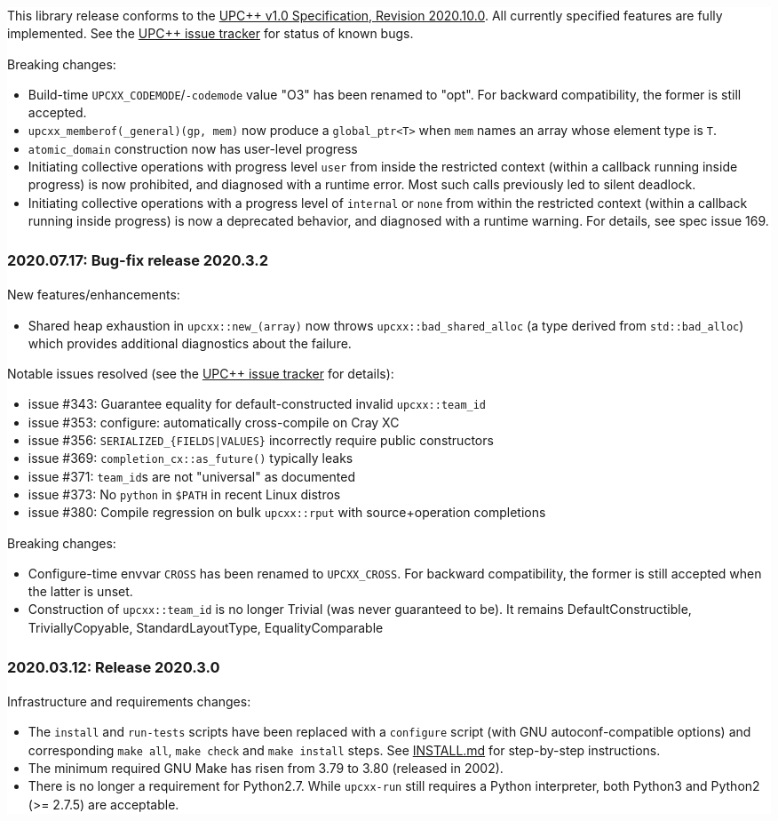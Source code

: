 This library release conforms to the
[UPC++ v1.0 Specification, Revision 2020.10.0](https://bitbucket.org/berkeleylab/upcxx/downloads/upcxx-spec-2020.10.0.pdf).
All currently specified features are fully implemented.
See the [UPC++ issue tracker](https://upcxx-bugs.lbl.gov) for status of known bugs.

Breaking changes:

* Build-time `UPCXX_CODEMODE`/`-codemode` value "O3" has been renamed to "opt".
  For backward compatibility, the former is still accepted.
* `upcxx_memberof(_general)(gp, mem)` now produce a `global_ptr<T>` when `mem` 
  names an array whose element type is `T`.
* `atomic_domain` construction now has user-level progress
* Initiating collective operations with progress level `user` from inside the restricted 
  context (within a callback running inside progress) is now prohibited, and diagnosed
  with a runtime error.  Most such calls previously led to silent deadlock.
* Initiating collective operations with a progress level of `internal` or `none` from within
  the restricted context (within a callback running inside progress) is now a deprecated
  behavior, and diagnosed with a runtime warning. For details, see spec issue 169.

### 2020.07.17: Bug-fix release 2020.3.2

New features/enhancements:

* Shared heap exhaustion in `upcxx::new_(array)` now throws `upcxx::bad_shared_alloc` (a type
  derived from `std::bad_alloc`) which provides additional diagnostics about the failure.

Notable issues resolved
  (see the [UPC++ issue tracker](https://upcxx-bugs.lbl.gov) for details):

* issue #343: Guarantee equality for default-constructed invalid `upcxx::team_id`
* issue #353: configure: automatically cross-compile on Cray XC
* issue #356: `SERIALIZED_{FIELDS|VALUES}` incorrectly require public constructors
* issue #369: `completion_cx::as_future()` typically leaks
* issue #371: `team_id`s are not "universal" as documented
* issue #373: No `python` in `$PATH` in recent Linux distros
* issue #380: Compile regression on bulk `upcxx::rput` with source+operation completions

Breaking changes:

* Configure-time envvar `CROSS` has been renamed to `UPCXX_CROSS`.
  For backward compatibility, the former is still accepted when the latter is unset.
* Construction of `upcxx::team_id` is no longer Trivial (was never guaranteed to be).
  It remains DefaultConstructible, TriviallyCopyable, StandardLayoutType, EqualityComparable

### 2020.03.12: Release 2020.3.0

Infrastructure and requirements changes:

* The `install` and `run-tests` scripts have been replaced with a `configure`
  script (with GNU autoconf-compatible options) and corresponding `make all`,
  `make check` and `make install` steps.
  See [INSTALL.md](INSTALL.md) for step-by-step instructions.
* The minimum required GNU Make has risen from 3.79 to 3.80 (released in 2002).
* There is no longer a requirement for Python2.7.  While `upcxx-run` still
  requires a Python interpreter, both Python3 and Python2 (>= 2.7.5) are
  acceptable.

